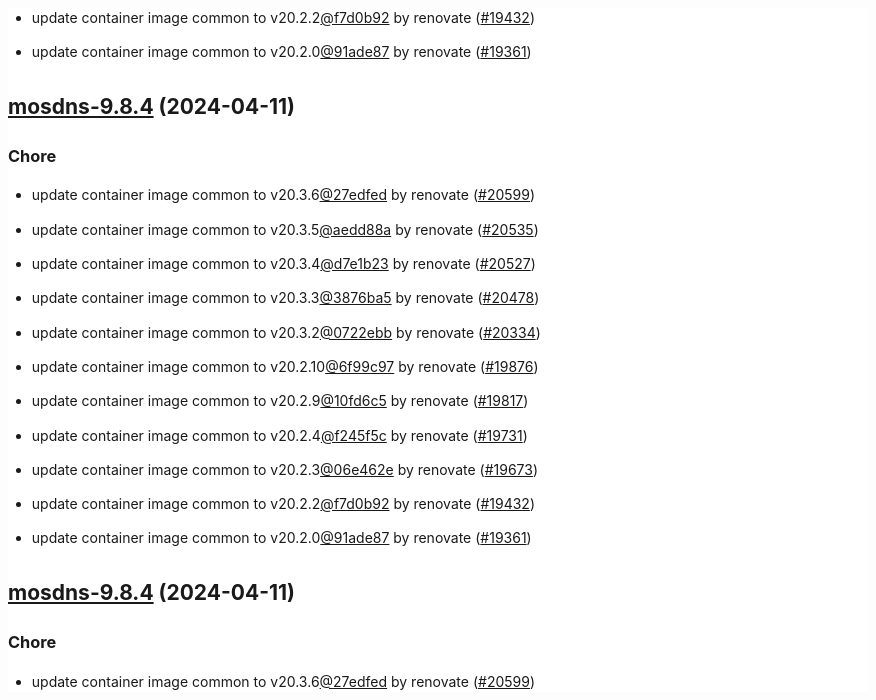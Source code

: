 - update container image common to v20.2.2[@f7d0b92](https://github.com/f7d0b92) by renovate ([#19432](https://github.com/truecharts/charts/issues/19432))

- update container image common to v20.2.0[@91ade87](https://github.com/91ade87) by renovate ([#19361](https://github.com/truecharts/charts/issues/19361))


## [mosdns-9.8.4](https://github.com/truecharts/charts/compare/mosdns-9.6.0...mosdns-9.8.4) (2024-04-11)

### Chore



- update container image common to v20.3.6[@27edfed](https://github.com/27edfed) by renovate ([#20599](https://github.com/truecharts/charts/issues/20599))

- update container image common to v20.3.5[@aedd88a](https://github.com/aedd88a) by renovate ([#20535](https://github.com/truecharts/charts/issues/20535))

- update container image common to v20.3.4[@d7e1b23](https://github.com/d7e1b23) by renovate ([#20527](https://github.com/truecharts/charts/issues/20527))

- update container image common to v20.3.3[@3876ba5](https://github.com/3876ba5) by renovate ([#20478](https://github.com/truecharts/charts/issues/20478))

- update container image common to v20.3.2[@0722ebb](https://github.com/0722ebb) by renovate ([#20334](https://github.com/truecharts/charts/issues/20334))

- update container image common to v20.2.10[@6f99c97](https://github.com/6f99c97) by renovate ([#19876](https://github.com/truecharts/charts/issues/19876))

- update container image common to v20.2.9[@10fd6c5](https://github.com/10fd6c5) by renovate ([#19817](https://github.com/truecharts/charts/issues/19817))

- update container image common to v20.2.4[@f245f5c](https://github.com/f245f5c) by renovate ([#19731](https://github.com/truecharts/charts/issues/19731))

- update container image common to v20.2.3[@06e462e](https://github.com/06e462e) by renovate ([#19673](https://github.com/truecharts/charts/issues/19673))

- update container image common to v20.2.2[@f7d0b92](https://github.com/f7d0b92) by renovate ([#19432](https://github.com/truecharts/charts/issues/19432))

- update container image common to v20.2.0[@91ade87](https://github.com/91ade87) by renovate ([#19361](https://github.com/truecharts/charts/issues/19361))


## [mosdns-9.8.4](https://github.com/truecharts/charts/compare/mosdns-9.6.0...mosdns-9.8.4) (2024-04-11)

### Chore



- update container image common to v20.3.6[@27edfed](https://github.com/27edfed) by renovate ([#20599](https://github.com/truecharts/charts/issues/20599))
